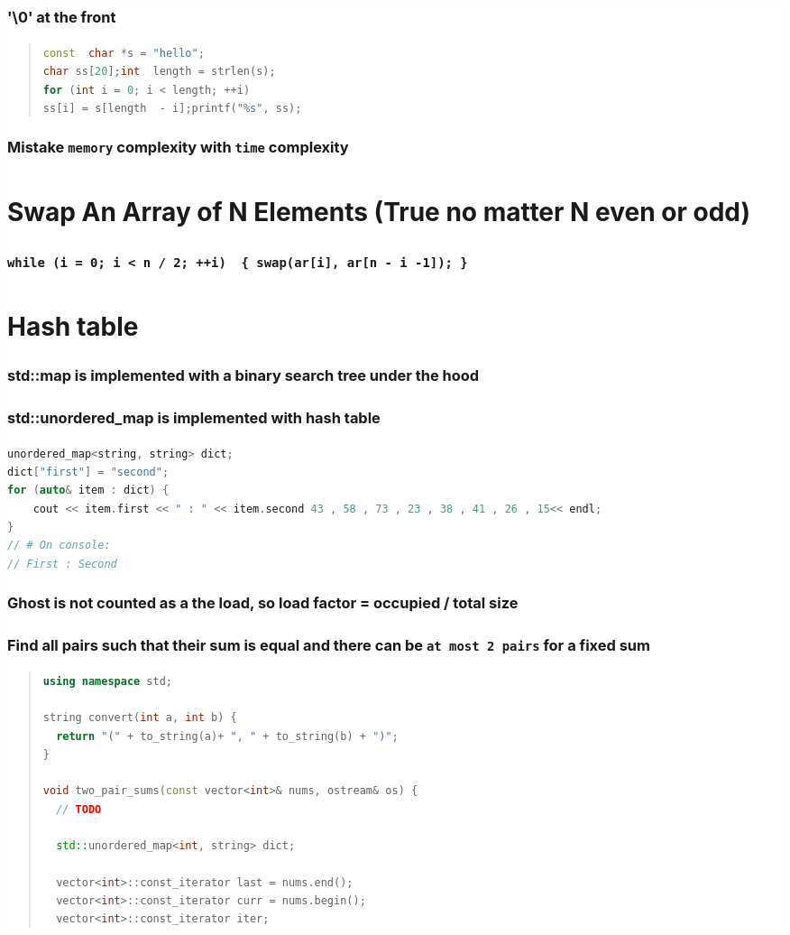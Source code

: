 ### '\0' at the front

> ```c++
> const  char *s = "hello";
> char ss[20];int  length = strlen(s);
> for (int i = 0; i < length; ++i)
> ss[i] = s[length  - i];printf("%s", ss);
> ```

### Mistake ```memory``` complexity with ```time``` complexity





# Swap An Array of N Elements (True no matter N even or odd)
### ```while (i = 0; i < n / 2; ++i)  { swap(ar[i], ar[n - i -1]); }```





# Hash table
### std::map is implemented with a binary search tree under the hood
### std::unordered_map is implemented with hash table

```c++
unordered_map<string, string> dict;
dict["first"] = "second";
for (auto& item : dict) {
	cout << item.first << " : " << item.second 43 , 58 , 73 , 23 , 38 , 41 , 26 , 15<< endl;
}
// # On console:
// First : Second
```

### Ghost is not counted as a the load, so load factor = occupied / total size

### Find all pairs such that their sum is equal and there can be ```at most 2 pairs``` for a fixed sum

> 
>
> ```c++
> using namespace std;
> 
> string convert(int a, int b) {
> 	return "(" + to_string(a)+ ", " + to_string(b) + ")";
> }
> 
> void two_pair_sums(const vector<int>& nums, ostream& os) {
> 	// TODO
> 
> 	std::unordered_map<int, string> dict;
> 
> 	vector<int>::const_iterator last = nums.end();
> 	vector<int>::const_iterator curr = nums.begin();
> 	vector<int>::const_iterator iter;